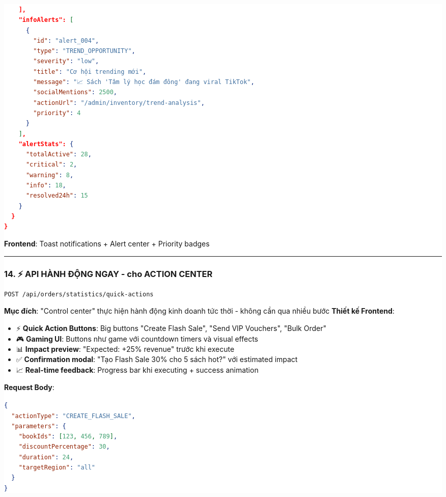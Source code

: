 ```json
    ],
    "infoAlerts": [
      {
        "id": "alert_004",
        "type": "TREND_OPPORTUNITY",
        "severity": "low",
        "title": "Cơ hội trending mới",
        "message": "📈 Sách 'Tâm lý học đám đông' đang viral TikTok",
        "socialMentions": 2500,
        "actionUrl": "/admin/inventory/trend-analysis",
        "priority": 4
      }
    ],
    "alertStats": {
      "totalActive": 28,
      "critical": 2,
      "warning": 8,
      "info": 18,
      "resolved24h": 15
    }
  }
}
```

**Frontend**: Toast notifications + Alert center + Priority badges

---

### 14. **⚡ API HÀNH ĐỘNG NGAY - cho ACTION CENTER**
```http
POST /api/orders/statistics/quick-actions
```

**Mục đích**: "Control center" thực hiện hành động kinh doanh tức thời - không cần qua nhiều bước
**Thiết kế Frontend**:
- ⚡ **Quick Action Buttons**: Big buttons "Create Flash Sale", "Send VIP Vouchers", "Bulk Order"
- 🎮 **Gaming UI**: Buttons như game với countdown timers và visual effects
- 📊 **Impact preview**: "Expected: +25% revenue" trước khi execute
- ✅ **Confirmation modal**: "Tạo Flash Sale 30% cho 5 sách hot?" với estimated impact
- 📈 **Real-time feedback**: Progress bar khi executing + success animation

**Request Body**:
```json
{
  "actionType": "CREATE_FLASH_SALE",
  "parameters": {
    "bookIds": [123, 456, 789],
    "discountPercentage": 30,
    "duration": 24,
    "targetRegion": "all"
  }
}
```
